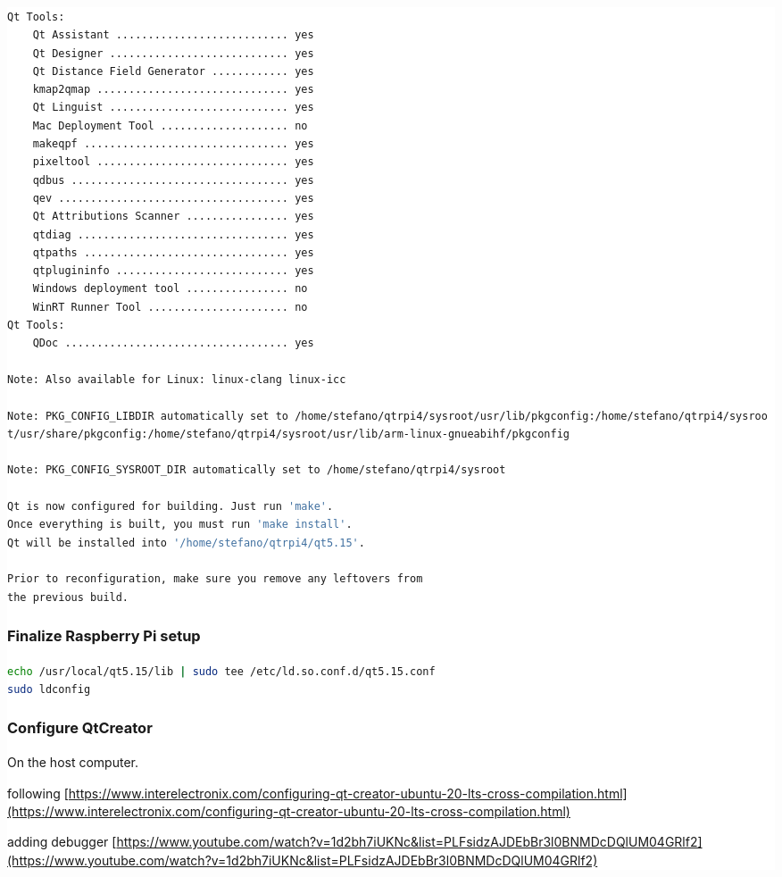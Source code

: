 ```bash
Qt Tools:
    Qt Assistant ........................... yes
    Qt Designer ............................ yes
    Qt Distance Field Generator ............ yes
    kmap2qmap .............................. yes
    Qt Linguist ............................ yes
    Mac Deployment Tool .................... no
    makeqpf ................................ yes
    pixeltool .............................. yes
    qdbus .................................. yes
    qev .................................... yes
    Qt Attributions Scanner ................ yes
    qtdiag ................................. yes
    qtpaths ................................ yes
    qtplugininfo ........................... yes
    Windows deployment tool ................ no
    WinRT Runner Tool ...................... no
Qt Tools:
    QDoc ................................... yes

Note: Also available for Linux: linux-clang linux-icc

Note: PKG_CONFIG_LIBDIR automatically set to /home/stefano/qtrpi4/sysroot/usr/lib/pkgconfig:/home/stefano/qtrpi4/sysroot/usr/share/pkgconfig:/home/stefano/qtrpi4/sysroot/usr/lib/arm-linux-gnueabihf/pkgconfig

Note: PKG_CONFIG_SYSROOT_DIR automatically set to /home/stefano/qtrpi4/sysroot

Qt is now configured for building. Just run 'make'.
Once everything is built, you must run 'make install'.
Qt will be installed into '/home/stefano/qtrpi4/qt5.15'.

Prior to reconfiguration, make sure you remove any leftovers from
the previous build.
```


### Finalize Raspberry Pi setup

```bash
echo /usr/local/qt5.15/lib | sudo tee /etc/ld.so.conf.d/qt5.15.conf
sudo ldconfig
```

### Configure QtCreator
On the host computer.  

following [https://www.interelectronix.com/configuring-qt-creator-ubuntu-20-lts-cross-compilation.html](https://www.interelectronix.com/configuring-qt-creator-ubuntu-20-lts-cross-compilation.html)

adding debugger [https://www.youtube.com/watch?v=1d2bh7iUKNc&list=PLFsidzAJDEbBr3l0BNMDcDQlUM04GRlf2](https://www.youtube.com/watch?v=1d2bh7iUKNc&list=PLFsidzAJDEbBr3l0BNMDcDQlUM04GRlf2)
